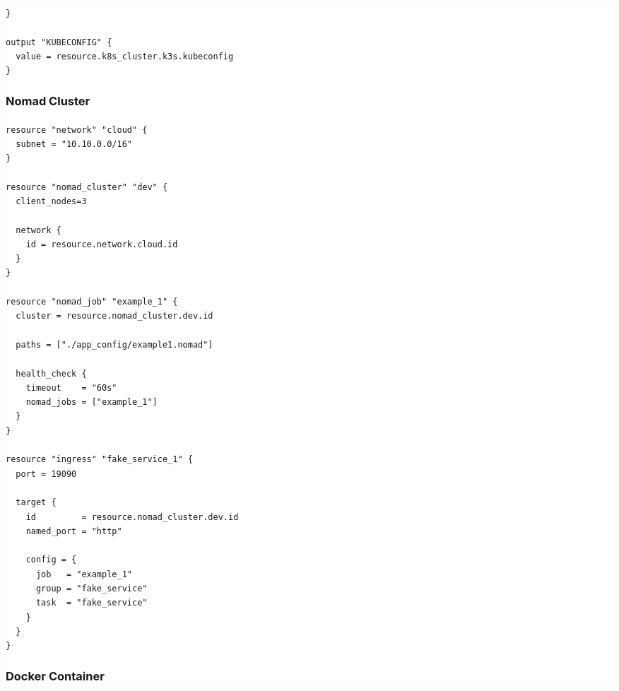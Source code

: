 ```hcl
}

output "KUBECONFIG" {
  value = resource.k8s_cluster.k3s.kubeconfig
}

```

### Nomad Cluster

```hcl
resource "network" "cloud" {
  subnet = "10.10.0.0/16"
}

resource "nomad_cluster" "dev" {
  client_nodes=3

  network {
    id = resource.network.cloud.id
  }
}

resource "nomad_job" "example_1" {
  cluster = resource.nomad_cluster.dev.id

  paths = ["./app_config/example1.nomad"]

  health_check {
    timeout    = "60s"
    nomad_jobs = ["example_1"]
  }
}

resource "ingress" "fake_service_1" {
  port = 19090

  target {
    id         = resource.nomad_cluster.dev.id
    named_port = "http"

    config = {
      job   = "example_1"
      group = "fake_service"
      task  = "fake_service"
    }
  }
}
```

### Docker Container
